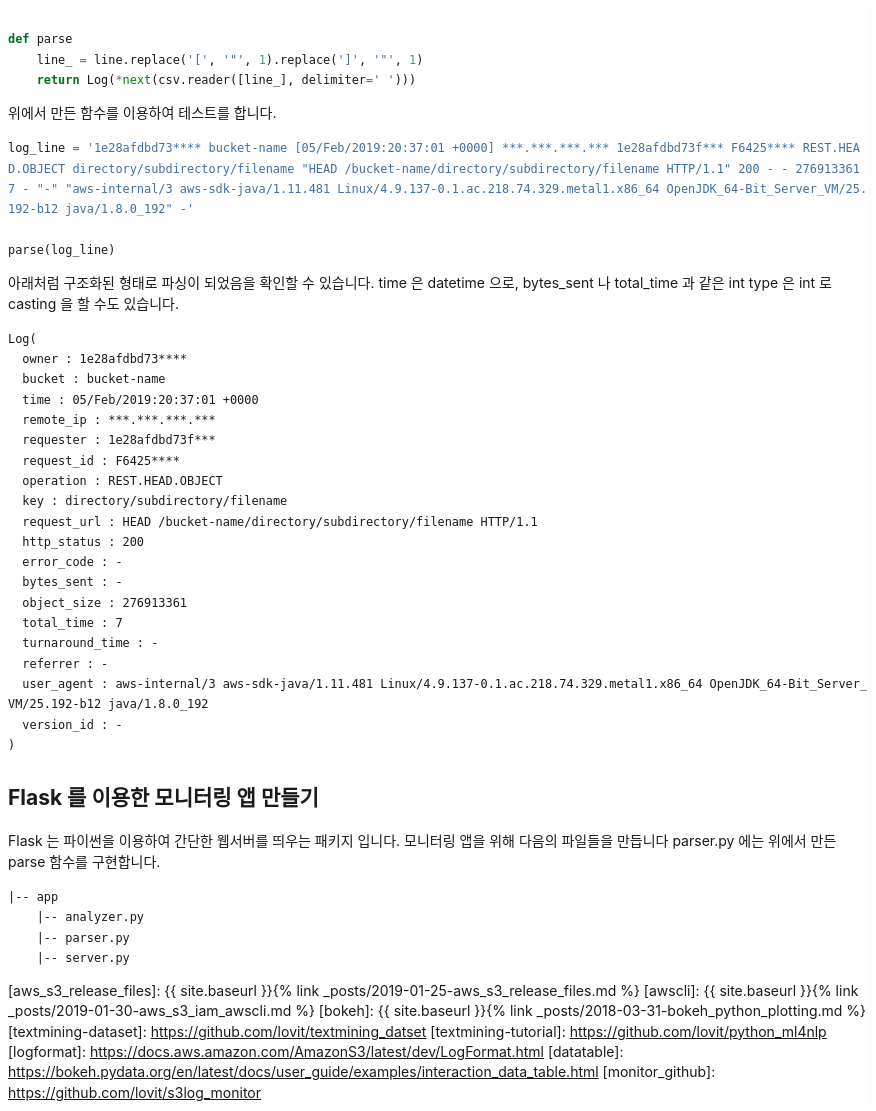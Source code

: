 ```python

def parse
    line_ = line.replace('[', '"', 1).replace(']', '"', 1)
    return Log(*next(csv.reader([line_], delimiter=' ')))
```

위에서 만든 함수를 이용하여 테스트를 합니다.

```python
log_line = '1e28afdbd73**** bucket-name [05/Feb/2019:20:37:01 +0000] ***.***.***.*** 1e28afdbd73f*** F6425**** REST.HEAD.OBJECT directory/subdirectory/filename "HEAD /bucket-name/directory/subdirectory/filename HTTP/1.1" 200 - - 276913361 7 - "-" "aws-internal/3 aws-sdk-java/1.11.481 Linux/4.9.137-0.1.ac.218.74.329.metal1.x86_64 OpenJDK_64-Bit_Server_VM/25.192-b12 java/1.8.0_192" -'

parse(log_line)
```

아래처럼 구조화된 형태로 파싱이 되었음을 확인할 수 있습니다. time 은 datetime 으로, bytes_sent 나 total_time 과 같은 int type 은 int 로 casting 을 할 수도 있습니다.

```
Log(
  owner : 1e28afdbd73****
  bucket : bucket-name
  time : 05/Feb/2019:20:37:01 +0000
  remote_ip : ***.***.***.***
  requester : 1e28afdbd73f***
  request_id : F6425****
  operation : REST.HEAD.OBJECT
  key : directory/subdirectory/filename
  request_url : HEAD /bucket-name/directory/subdirectory/filename HTTP/1.1
  http_status : 200
  error_code : -
  bytes_sent : -
  object_size : 276913361
  total_time : 7
  turnaround_time : -
  referrer : -
  user_agent : aws-internal/3 aws-sdk-java/1.11.481 Linux/4.9.137-0.1.ac.218.74.329.metal1.x86_64 OpenJDK_64-Bit_Server_VM/25.192-b12 java/1.8.0_192
  version_id : -
)
```

## Flask 를 이용한 모니터링 앱 만들기

Flask 는 파이썬을 이용하여 간단한 웹서버를 띄우는 패키지 입니다. 모니터링 앱을 위해 다음의 파일들을 만듭니다 parser.py 에는 위에서 만든 parse 함수를 구현합니다.

```
|-- app
    |-- analyzer.py
    |-- parser.py
    |-- server.py
```


[aws_s3_release_files]: {{ site.baseurl }}{% link _posts/2019-01-25-aws_s3_release_files.md %}
[awscli]: {{ site.baseurl }}{% link _posts/2019-01-30-aws_s3_iam_awscli.md %}
[bokeh]: {{ site.baseurl }}{% link _posts/2018-03-31-bokeh_python_plotting.md %}
[textmining-dataset]: https://github.com/lovit/textmining_datset
[textmining-tutorial]: https://github.com/lovit/python_ml4nlp
[logformat]: https://docs.aws.amazon.com/AmazonS3/latest/dev/LogFormat.html
[datatable]: https://bokeh.pydata.org/en/latest/docs/user_guide/examples/interaction_data_table.html
[monitor_github]: https://github.com/lovit/s3log_monitor